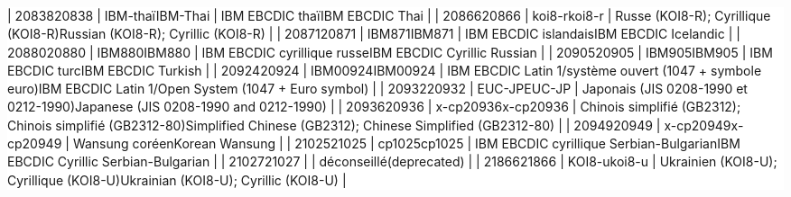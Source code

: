 | <span data-ttu-id="836a5-397">20838</span><span class="sxs-lookup"><span data-stu-id="836a5-397">20838</span></span>      | <span data-ttu-id="836a5-398">IBM-thaï</span><span class="sxs-lookup"><span data-stu-id="836a5-398">IBM-Thai</span></span>                | <span data-ttu-id="836a5-399">IBM EBCDIC thaï</span><span class="sxs-lookup"><span data-stu-id="836a5-399">IBM EBCDIC Thai</span></span>                                                                                     |
| <span data-ttu-id="836a5-400">20866</span><span class="sxs-lookup"><span data-stu-id="836a5-400">20866</span></span>      | <span data-ttu-id="836a5-401">koi8-r</span><span class="sxs-lookup"><span data-stu-id="836a5-401">koi8-r</span></span>                  | <span data-ttu-id="836a5-402">Russe (KOI8-R); Cyrillique (KOI8-R)</span><span class="sxs-lookup"><span data-stu-id="836a5-402">Russian (KOI8-R); Cyrillic (KOI8-R)</span></span>                                                                 |
| <span data-ttu-id="836a5-403">20871</span><span class="sxs-lookup"><span data-stu-id="836a5-403">20871</span></span>      | <span data-ttu-id="836a5-404">IBM871</span><span class="sxs-lookup"><span data-stu-id="836a5-404">IBM871</span></span>                  | <span data-ttu-id="836a5-405">IBM EBCDIC islandais</span><span class="sxs-lookup"><span data-stu-id="836a5-405">IBM EBCDIC Icelandic</span></span>                                                                                |
| <span data-ttu-id="836a5-406">20880</span><span class="sxs-lookup"><span data-stu-id="836a5-406">20880</span></span>      | <span data-ttu-id="836a5-407">IBM880</span><span class="sxs-lookup"><span data-stu-id="836a5-407">IBM880</span></span>                  | <span data-ttu-id="836a5-408">IBM EBCDIC cyrillique russe</span><span class="sxs-lookup"><span data-stu-id="836a5-408">IBM EBCDIC Cyrillic Russian</span></span>                                                                         |
| <span data-ttu-id="836a5-409">20905</span><span class="sxs-lookup"><span data-stu-id="836a5-409">20905</span></span>      | <span data-ttu-id="836a5-410">IBM905</span><span class="sxs-lookup"><span data-stu-id="836a5-410">IBM905</span></span>                  | <span data-ttu-id="836a5-411">IBM EBCDIC turc</span><span class="sxs-lookup"><span data-stu-id="836a5-411">IBM EBCDIC Turkish</span></span>                                                                                  |
| <span data-ttu-id="836a5-412">20924</span><span class="sxs-lookup"><span data-stu-id="836a5-412">20924</span></span>      | <span data-ttu-id="836a5-413">IBM00924</span><span class="sxs-lookup"><span data-stu-id="836a5-413">IBM00924</span></span>                | <span data-ttu-id="836a5-414">IBM EBCDIC Latin 1/système ouvert (1047 + symbole euro)</span><span class="sxs-lookup"><span data-stu-id="836a5-414">IBM EBCDIC Latin 1/Open System (1047 + Euro symbol)</span></span>                                                 |
| <span data-ttu-id="836a5-415">20932</span><span class="sxs-lookup"><span data-stu-id="836a5-415">20932</span></span>      | <span data-ttu-id="836a5-416">EUC-JP</span><span class="sxs-lookup"><span data-stu-id="836a5-416">EUC-JP</span></span>                  | <span data-ttu-id="836a5-417">Japonais (JIS 0208-1990 et 0212-1990)</span><span class="sxs-lookup"><span data-stu-id="836a5-417">Japanese (JIS 0208-1990 and 0212-1990)</span></span>                                                              |
| <span data-ttu-id="836a5-418">20936</span><span class="sxs-lookup"><span data-stu-id="836a5-418">20936</span></span>      | <span data-ttu-id="836a5-419">x-cp20936</span><span class="sxs-lookup"><span data-stu-id="836a5-419">x-cp20936</span></span>               | <span data-ttu-id="836a5-420">Chinois simplifié (GB2312); Chinois simplifié (GB2312-80)</span><span class="sxs-lookup"><span data-stu-id="836a5-420">Simplified Chinese (GB2312); Chinese Simplified (GB2312-80)</span></span>                                         |
| <span data-ttu-id="836a5-421">20949</span><span class="sxs-lookup"><span data-stu-id="836a5-421">20949</span></span>      | <span data-ttu-id="836a5-422">x-cp20949</span><span class="sxs-lookup"><span data-stu-id="836a5-422">x-cp20949</span></span>               | <span data-ttu-id="836a5-423">Wansung coréen</span><span class="sxs-lookup"><span data-stu-id="836a5-423">Korean Wansung</span></span>                                                                                      |
| <span data-ttu-id="836a5-424">21025</span><span class="sxs-lookup"><span data-stu-id="836a5-424">21025</span></span>      | <span data-ttu-id="836a5-425">cp1025</span><span class="sxs-lookup"><span data-stu-id="836a5-425">cp1025</span></span>                  | <span data-ttu-id="836a5-426">IBM EBCDIC cyrillique Serbian-Bulgarian</span><span class="sxs-lookup"><span data-stu-id="836a5-426">IBM EBCDIC Cyrillic Serbian-Bulgarian</span></span>                                                               |
| <span data-ttu-id="836a5-427">21027</span><span class="sxs-lookup"><span data-stu-id="836a5-427">21027</span></span>      |                         | <span data-ttu-id="836a5-428">déconseillé</span><span class="sxs-lookup"><span data-stu-id="836a5-428">(deprecated)</span></span>                                                                                        |
| <span data-ttu-id="836a5-429">21866</span><span class="sxs-lookup"><span data-stu-id="836a5-429">21866</span></span>      | <span data-ttu-id="836a5-430">KOI8-u</span><span class="sxs-lookup"><span data-stu-id="836a5-430">koi8-u</span></span>                  | <span data-ttu-id="836a5-431">Ukrainien (KOI8-U); Cyrillique (KOI8-U)</span><span class="sxs-lookup"><span data-stu-id="836a5-431">Ukrainian (KOI8-U); Cyrillic (KOI8-U)</span></span>                                                               |